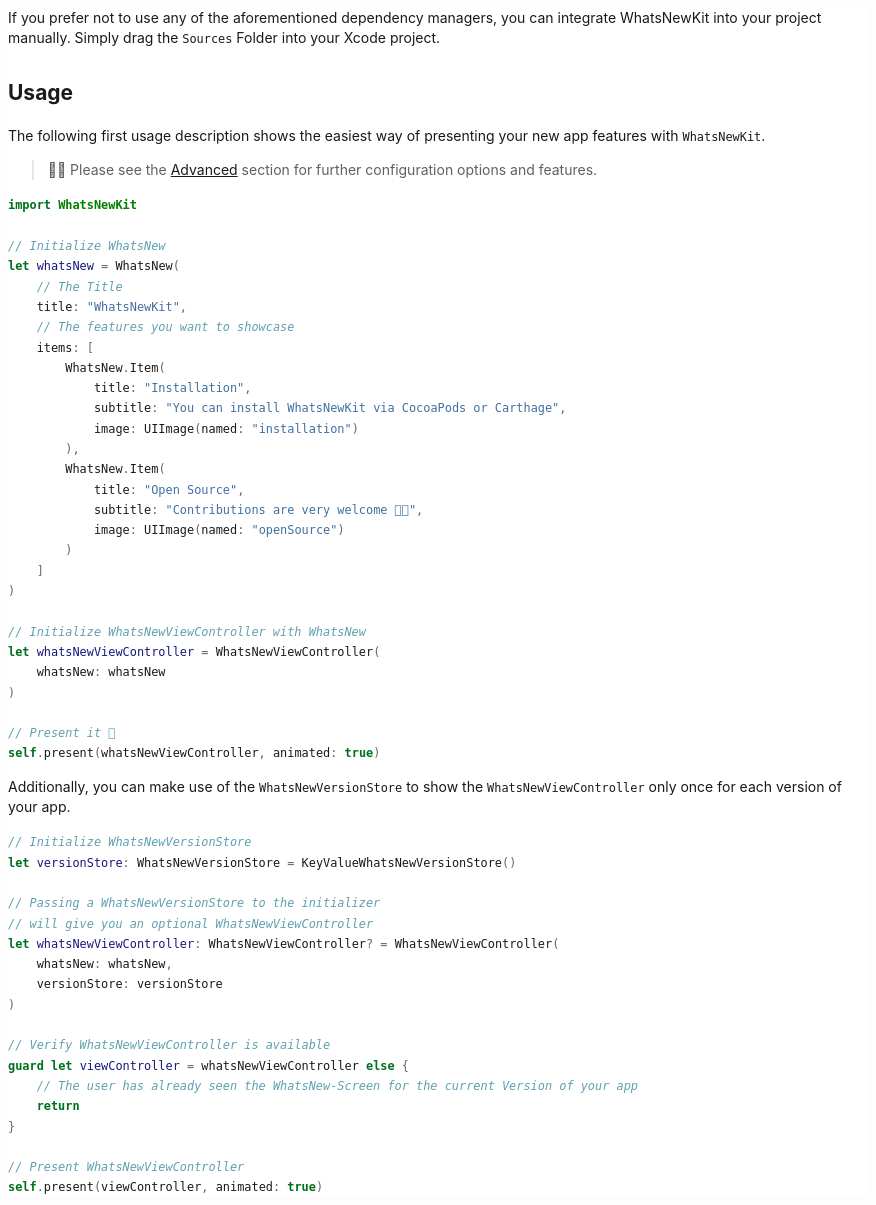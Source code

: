 If you prefer not to use any of the aforementioned dependency managers, you can integrate WhatsNewKit into your project manually. Simply drag the `Sources` Folder into your Xcode project.

## Usage
The following first usage description shows the easiest way of presenting your new app features with `WhatsNewKit`.

> 👨‍💻 Please see the [Advanced](https://github.com/SvenTiigi/WhatsNewKit#advanced) section for further configuration options and features.

```swift
import WhatsNewKit

// Initialize WhatsNew
let whatsNew = WhatsNew(
    // The Title
    title: "WhatsNewKit",
    // The features you want to showcase
    items: [
        WhatsNew.Item(
            title: "Installation",
            subtitle: "You can install WhatsNewKit via CocoaPods or Carthage",
            image: UIImage(named: "installation")
        ),
        WhatsNew.Item(
            title: "Open Source",
            subtitle: "Contributions are very welcome 👨‍💻",
            image: UIImage(named: "openSource")
        )
    ]
)

// Initialize WhatsNewViewController with WhatsNew
let whatsNewViewController = WhatsNewViewController(
    whatsNew: whatsNew
)

// Present it 🤩
self.present(whatsNewViewController, animated: true)
```

Additionally, you can make use of the `WhatsNewVersionStore` to show the `WhatsNewViewController` only once for each version of your app.

```swift
// Initialize WhatsNewVersionStore
let versionStore: WhatsNewVersionStore = KeyValueWhatsNewVersionStore()

// Passing a WhatsNewVersionStore to the initializer
// will give you an optional WhatsNewViewController
let whatsNewViewController: WhatsNewViewController? = WhatsNewViewController(
    whatsNew: whatsNew, 
    versionStore: versionStore
)

// Verify WhatsNewViewController is available
guard let viewController = whatsNewViewController else {
    // The user has already seen the WhatsNew-Screen for the current Version of your app
    return
}

// Present WhatsNewViewController
self.present(viewController, animated: true)
```